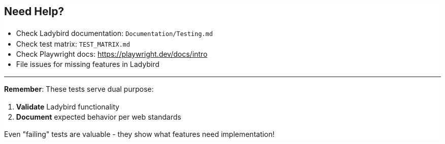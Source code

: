 ## Need Help?

- Check Ladybird documentation: `Documentation/Testing.md`
- Check test matrix: `TEST_MATRIX.md`
- Check Playwright docs: https://playwright.dev/docs/intro
- File issues for missing features in Ladybird

---

**Remember**: These tests serve dual purpose:
1. **Validate** Ladybird functionality
2. **Document** expected behavior per web standards

Even "failing" tests are valuable - they show what features need implementation!
